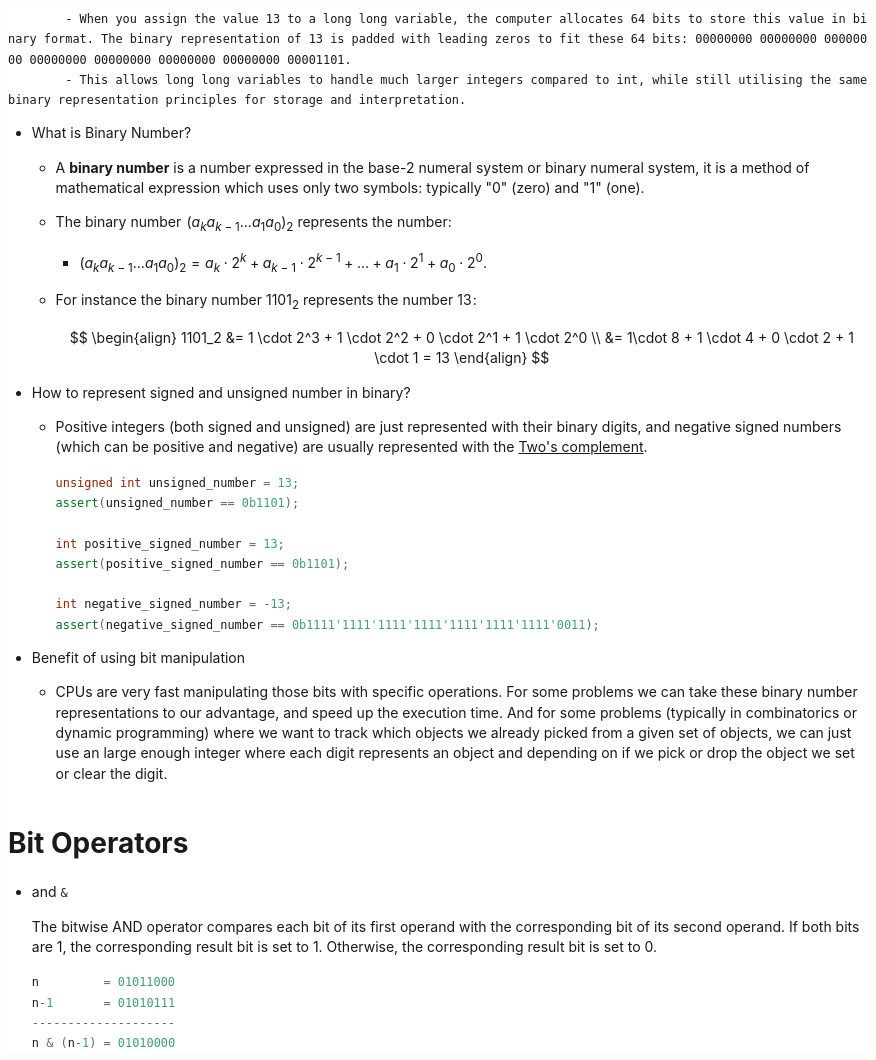             - When you assign the value 13 to a long long variable, the computer allocates 64 bits to store this value in binary format. The binary representation of 13 is padded with leading zeros to fit these 64 bits: 00000000 00000000 00000000 00000000 00000000 00000000 00000000 00001101.
            - This allows long long variables to handle much larger integers compared to int, while still utilising the same binary representation principles for storage and interpretation.
- What is Binary Number?
    - A **binary number** is a number expressed in the base-2 numeral system or binary numeral system, it is a method of mathematical expression which uses only two symbols: typically "0" (zero) and "1" (one).
    - The binary number  $(a_k a_{k-1} \dots a_1 a_0)_2$  represents the number:
        - $(a_k a_{k-1} \dots a_1 a_0)_2 = a_k \cdot 2^k + a_{k-1} \cdot 2^{k-1} + \dots + a_1 \cdot 2^1 + a_0 \cdot 2^0.$
    - For instance the binary number $1101_2$ represents the number 13 :
        
        $$
        \begin{align} 1101_2 &= 1 \cdot 2^3 + 1 \cdot 2^2 + 0 \cdot 2^1 + 1 \cdot 2^0 \\ &= 1\cdot 8 + 1 \cdot 4 + 0 \cdot 2 + 1 \cdot 1 = 13 \end{align}
        $$
        
- How to represent signed and unsigned number in binary?
    - Positive integers (both signed and unsigned) are just represented with their binary digits, and negative signed numbers (which can be positive and negative) are usually represented with the [Two's complement](https://en.wikipedia.org/wiki/Two%27s_complement).
        
        ```cpp
        unsigned int unsigned_number = 13;
        assert(unsigned_number == 0b1101);
        
        int positive_signed_number = 13;
        assert(positive_signed_number == 0b1101);
        
        int negative_signed_number = -13;
        assert(negative_signed_number == 0b1111'1111'1111'1111'1111'1111'1111'0011);
        ```
        
- Benefit of using bit manipulation
    - CPUs are very fast manipulating those bits with specific operations. For some problems we can take these binary number representations to our advantage, and speed up the execution time. And for some problems (typically in combinatorics or dynamic programming) where we want to track which objects we already picked from a given set of objects, we can just use an large enough integer where each digit represents an object and depending on if we pick or drop the object we set or clear the digit.

# Bit Operators

- and `&`
    
    The bitwise AND operator compares each bit of its first operand with the corresponding bit of its second operand.      If both bits are 1, the corresponding result bit is set to 1. Otherwise, the corresponding result bit is set to 0.
    
    ```cpp
    n         = 01011000
    n-1       = 01010111
    --------------------
    n & (n-1) = 01010000
    ```
    